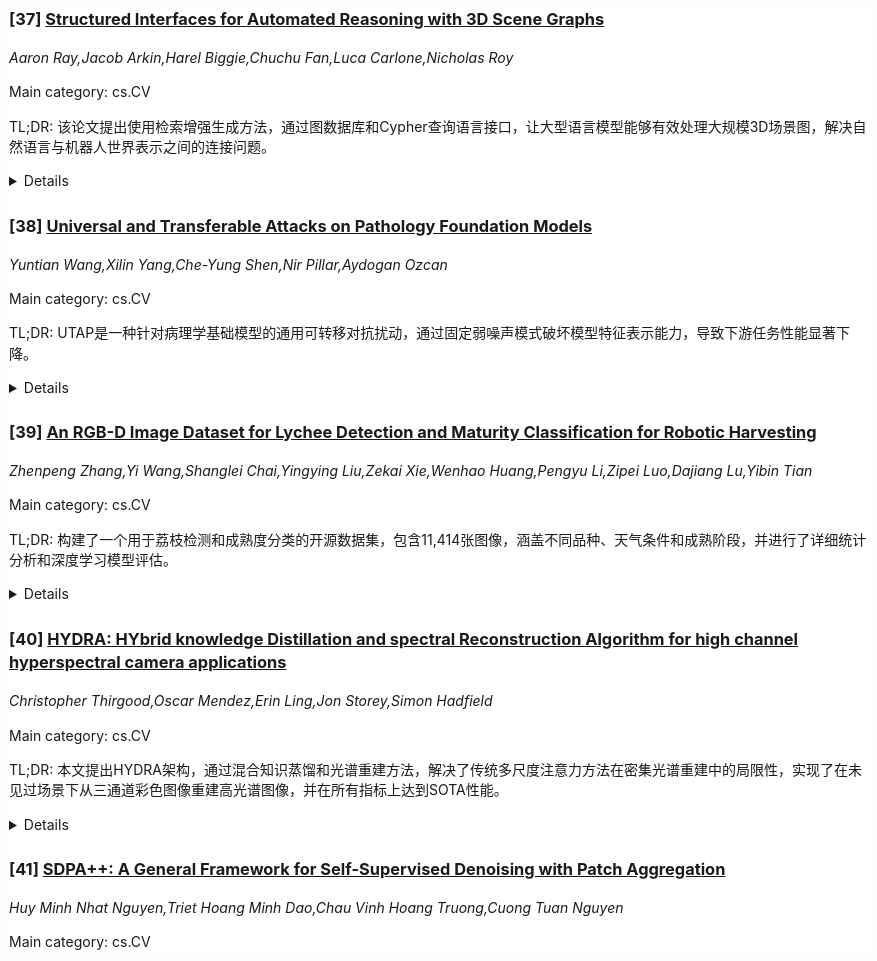 
### [37] [Structured Interfaces for Automated Reasoning with 3D Scene Graphs](https://arxiv.org/abs/2510.16643)
*Aaron Ray,Jacob Arkin,Harel Biggie,Chuchu Fan,Luca Carlone,Nicholas Roy*

Main category: cs.CV

TL;DR: 该论文提出使用检索增强生成方法，通过图数据库和Cypher查询语言接口，让大型语言模型能够有效处理大规模3D场景图，解决自然语言与机器人世界表示之间的连接问题。


<details><summary>Details</summary></details>


### [38] [Universal and Transferable Attacks on Pathology Foundation Models](https://arxiv.org/abs/2510.16660)
*Yuntian Wang,Xilin Yang,Che-Yung Shen,Nir Pillar,Aydogan Ozcan*

Main category: cs.CV

TL;DR: UTAP是一种针对病理学基础模型的通用可转移对抗扰动，通过固定弱噪声模式破坏模型特征表示能力，导致下游任务性能显著下降。


<details><summary>Details</summary></details>


### [39] [An RGB-D Image Dataset for Lychee Detection and Maturity Classification for Robotic Harvesting](https://arxiv.org/abs/2510.16800)
*Zhenpeng Zhang,Yi Wang,Shanglei Chai,Yingying Liu,Zekai Xie,Wenhao Huang,Pengyu Li,Zipei Luo,Dajiang Lu,Yibin Tian*

Main category: cs.CV

TL;DR: 构建了一个用于荔枝检测和成熟度分类的开源数据集，包含11,414张图像，涵盖不同品种、天气条件和成熟阶段，并进行了详细统计分析和深度学习模型评估。


<details><summary>Details</summary></details>


### [40] [HYDRA: HYbrid knowledge Distillation and spectral Reconstruction Algorithm for high channel hyperspectral camera applications](https://arxiv.org/abs/2510.16664)
*Christopher Thirgood,Oscar Mendez,Erin Ling,Jon Storey,Simon Hadfield*

Main category: cs.CV

TL;DR: 本文提出HYDRA架构，通过混合知识蒸馏和光谱重建方法，解决了传统多尺度注意力方法在密集光谱重建中的局限性，实现了在未见过场景下从三通道彩色图像重建高光谱图像，并在所有指标上达到SOTA性能。


<details><summary>Details</summary></details>


### [41] [SDPA++: A General Framework for Self-Supervised Denoising with Patch Aggregation](https://arxiv.org/abs/2510.16702)
*Huy Minh Nhat Nguyen,Triet Hoang Minh Dao,Chau Vinh Hoang Truong,Cuong Tuan Nguyen*

Main category: cs.CV

